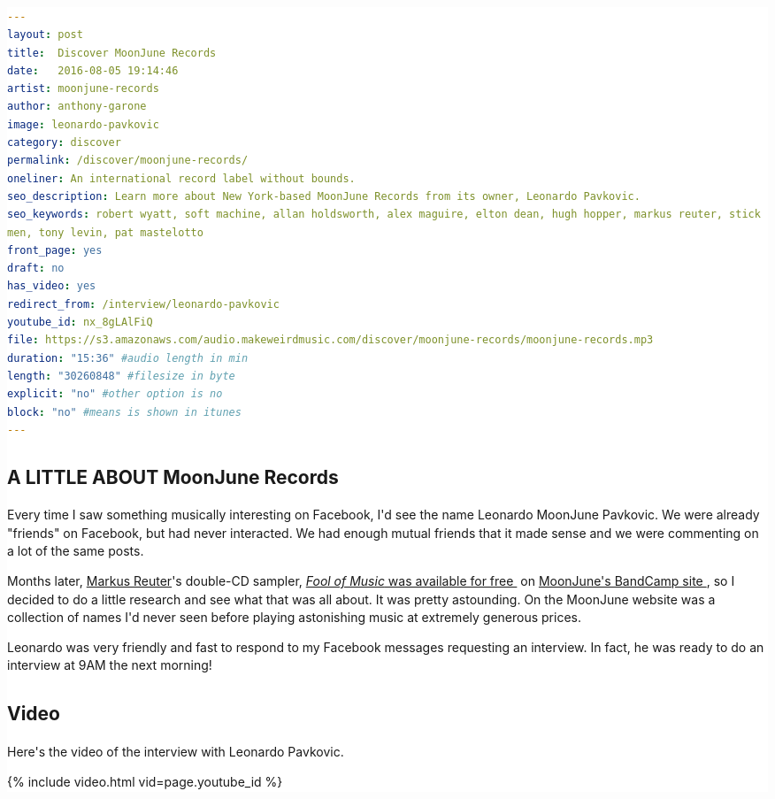 ```yaml
---
layout: post
title:  Discover MoonJune Records
date:   2016-08-05 19:14:46
artist: moonjune-records
author: anthony-garone
image: leonardo-pavkovic
category: discover
permalink: /discover/moonjune-records/
oneliner: An international record label without bounds.
seo_description: Learn more about New York-based MoonJune Records from its owner, Leonardo Pavkovic.
seo_keywords: robert wyatt, soft machine, allan holdsworth, alex maguire, elton dean, hugh hopper, markus reuter, stick men, tony levin, pat mastelotto
front_page: yes
draft: no
has_video: yes
redirect_from: /interview/leonardo-pavkovic
youtube_id: nx_8gLAlFiQ
file: https://s3.amazonaws.com/audio.makeweirdmusic.com/discover/moonjune-records/moonjune-records.mp3
duration: "15:36" #audio length in min
length: "30260848" #filesize in byte
explicit: "no" #other option is no
block: "no" #means is shown in itunes
---
```


## A LITTLE ABOUT MoonJune Records

Every time I saw something musically interesting on Facebook, I'd see the name Leonardo MoonJune Pavkovic. We were already "friends" on Facebook, but had never interacted. We had enough mutual friends that it made sense and we were commenting on a lot of the same posts.

Months later, [Markus Reuter](/interview/markus-reuter)'s double-CD sampler, [*Fool of Music* was available for free&nbsp;<i class="non-mwm fa fa-external-link-square"></i>](https://markus-reuter-moonjune.bandcamp.com/album/fool-of-music-compilation-free-download) on [MoonJune's BandCamp site&nbsp;<i class="non-mwm fa fa-external-link-square"></i>](https://moonjunerecords.bandcamp.com), so I decided to do a little research and see what that was all about. It was pretty astounding. On the MoonJune website was a collection of names I'd never seen before playing astonishing music at extremely generous prices.

Leonardo was very friendly and fast to respond to my Facebook messages requesting an interview. In fact, he was ready to do an interview at 9AM the next morning!

## Video

Here's the video of the interview with Leonardo Pavkovic.

{% include video.html vid=page.youtube_id %}

